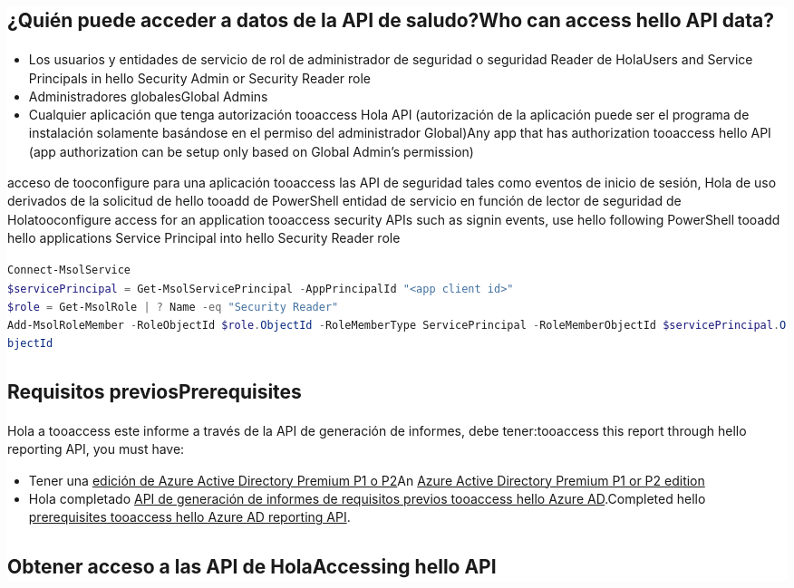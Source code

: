 
## <a name="who-can-access-hello-api-data"></a><span data-ttu-id="e43e5-110">¿Quién puede acceder a datos de la API de saludo?</span><span class="sxs-lookup"><span data-stu-id="e43e5-110">Who can access hello API data?</span></span>
* <span data-ttu-id="e43e5-111">Los usuarios y entidades de servicio de rol de administrador de seguridad o seguridad Reader de Hola</span><span class="sxs-lookup"><span data-stu-id="e43e5-111">Users and Service Principals in hello Security Admin or Security Reader role</span></span>
* <span data-ttu-id="e43e5-112">Administradores globales</span><span class="sxs-lookup"><span data-stu-id="e43e5-112">Global Admins</span></span>
* <span data-ttu-id="e43e5-113">Cualquier aplicación que tenga autorización tooaccess Hola API (autorización de la aplicación puede ser el programa de instalación solamente basándose en el permiso del administrador Global)</span><span class="sxs-lookup"><span data-stu-id="e43e5-113">Any app that has authorization tooaccess hello API (app authorization can be setup only based on Global Admin’s permission)</span></span>

<span data-ttu-id="e43e5-114">acceso de tooconfigure para una aplicación tooaccess las API de seguridad tales como eventos de inicio de sesión, Hola de uso derivados de la solicitud de hello tooadd de PowerShell entidad de servicio en función de lector de seguridad de Hola</span><span class="sxs-lookup"><span data-stu-id="e43e5-114">tooconfigure access for an application tooaccess security APIs such as signin events, use hello following PowerShell tooadd hello applications Service Principal into hello Security Reader role</span></span>

```PowerShell
Connect-MsolService
$servicePrincipal = Get-MsolServicePrincipal -AppPrincipalId "<app client id>"
$role = Get-MsolRole | ? Name -eq "Security Reader"
Add-MsolRoleMember -RoleObjectId $role.ObjectId -RoleMemberType ServicePrincipal -RoleMemberObjectId $servicePrincipal.ObjectId
```

## <a name="prerequisites"></a><span data-ttu-id="e43e5-115">Requisitos previos</span><span class="sxs-lookup"><span data-stu-id="e43e5-115">Prerequisites</span></span>
<span data-ttu-id="e43e5-116">Hola a tooaccess este informe a través de la API de generación de informes, debe tener:</span><span class="sxs-lookup"><span data-stu-id="e43e5-116">tooaccess this report through hello reporting API, you must have:</span></span>

* <span data-ttu-id="e43e5-117">Tener una [edición de Azure Active Directory Premium P1 o P2](active-directory-editions.md)</span><span class="sxs-lookup"><span data-stu-id="e43e5-117">An [Azure Active Directory Premium P1 or P2 edition](active-directory-editions.md)</span></span>
* <span data-ttu-id="e43e5-118">Hola completado [API de generación de informes de requisitos previos tooaccess hello Azure AD](active-directory-reporting-api-prerequisites.md).</span><span class="sxs-lookup"><span data-stu-id="e43e5-118">Completed hello [prerequisites tooaccess hello Azure AD reporting API](active-directory-reporting-api-prerequisites.md).</span></span> 

## <a name="accessing-hello-api"></a><span data-ttu-id="e43e5-119">Obtener acceso a las API de Hola</span><span class="sxs-lookup"><span data-stu-id="e43e5-119">Accessing hello API</span></span>